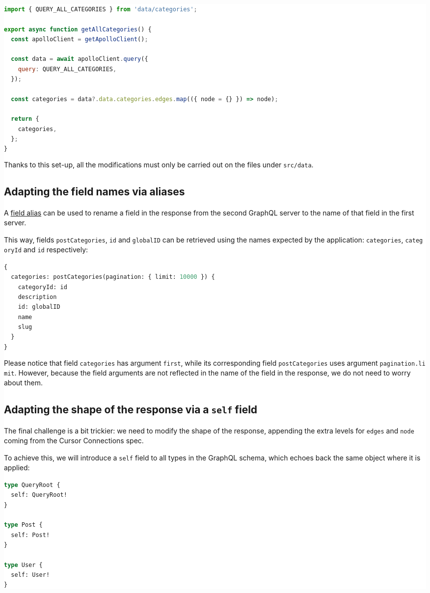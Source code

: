 ```js
import { QUERY_ALL_CATEGORIES } from 'data/categories';

export async function getAllCategories() {
  const apolloClient = getApolloClient();

  const data = await apolloClient.query({
    query: QUERY_ALL_CATEGORIES,
  });

  const categories = data?.data.categories.edges.map(({ node = {} }) => node);

  return {
    categories,
  };
}
```

Thanks to this set-up, all the modifications must only be carried out on the files under `src/data`.

## Adapting the field names via aliases

A [field alias](https://graphql.org/learn/queries/#aliases) can be used to rename a field in the response from the second GraphQL server to the name of that field in the first server.

This way, fields `postCategories`, `id` and `globalID` can be retrieved using the names expected by the application: `categories`, `categoryId` and `id` respectively:

```graphql
{
  categories: postCategories(pagination: { limit: 10000 }) {
    categoryId: id
    description
    id: globalID
    name
    slug
  }
}
```

Please notice that field `categories` has argument `first`, while its corresponding field `postCategories` uses argument `pagination.limit`. However, because the field arguments are not reflected in the name of the field in the response, we do not need to worry about them.

## Adapting the shape of the response via a `self` field

The final challenge is a bit trickier: we need to modify the shape of the response, appending the extra levels for `edges` and `node` coming from the Cursor Connections spec.

To achieve this, we will introduce a `self` field to all types in the GraphQL schema, which echoes back the same object where it is applied:

```graphql
type QueryRoot {
  self: QueryRoot!
}

type Post {
  self: Post!
}

type User {
  self: User!
}
```
